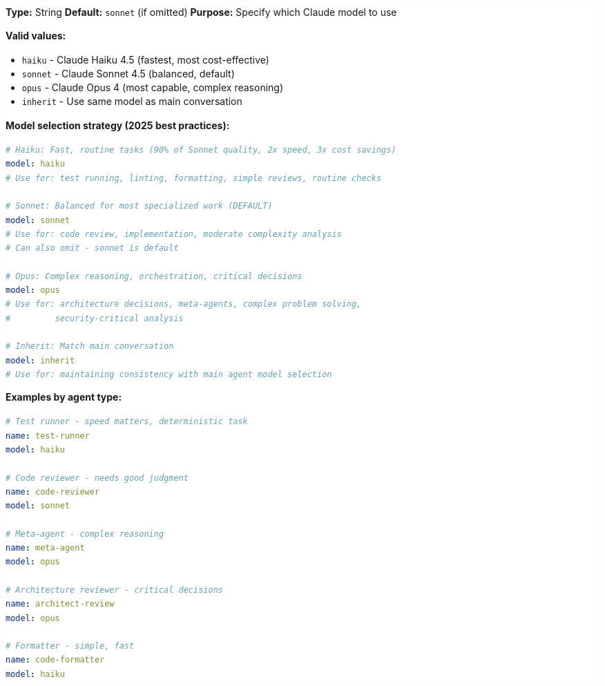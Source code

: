 **Type:** String
**Default:** `sonnet` (if omitted)
**Purpose:** Specify which Claude model to use

**Valid values:**
- `haiku` - Claude Haiku 4.5 (fastest, most cost-effective)
- `sonnet` - Claude Sonnet 4.5 (balanced, default)
- `opus` - Claude Opus 4 (most capable, complex reasoning)
- `inherit` - Use same model as main conversation

**Model selection strategy (2025 best practices):**

```yaml
# Haiku: Fast, routine tasks (90% of Sonnet quality, 2x speed, 3x cost savings)
model: haiku
# Use for: test running, linting, formatting, simple reviews, routine checks

# Sonnet: Balanced for most specialized work (DEFAULT)
model: sonnet
# Use for: code review, implementation, moderate complexity analysis
# Can also omit - sonnet is default

# Opus: Complex reasoning, orchestration, critical decisions
model: opus
# Use for: architecture decisions, meta-agents, complex problem solving,
#         security-critical analysis

# Inherit: Match main conversation
model: inherit
# Use for: maintaining consistency with main agent model selection
```

**Examples by agent type:**

```yaml
# Test runner - speed matters, deterministic task
name: test-runner
model: haiku

# Code reviewer - needs good judgment
name: code-reviewer
model: sonnet

# Meta-agent - complex reasoning
name: meta-agent
model: opus

# Architecture reviewer - critical decisions
name: architect-review
model: opus

# Formatter - simple, fast
name: code-formatter
model: haiku
```

